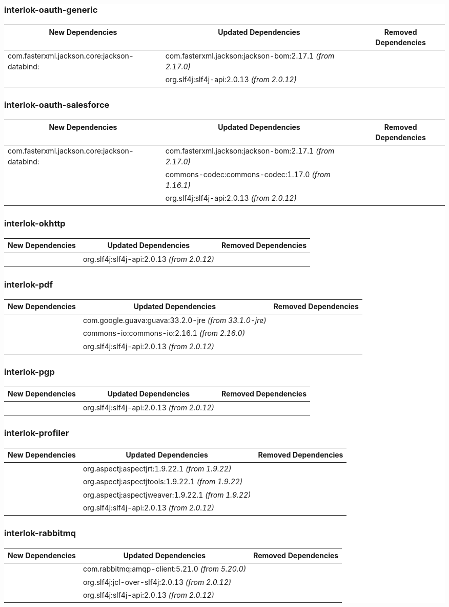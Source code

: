 ### interlok-oauth-generic ###
| New Dependencies | Updated Dependencies | Removed Dependencies |
| -------- | -------- | -------- |
| com.fasterxml.jackson.core:jackson-databind: | com.fasterxml.jackson:jackson-bom:2.17.1 *(from 2.17.0)* |  |
|  | org.slf4j:slf4j-api:2.0.13 *(from 2.0.12)* |  |

### interlok-oauth-salesforce ###
| New Dependencies | Updated Dependencies | Removed Dependencies |
| -------- | -------- | -------- |
| com.fasterxml.jackson.core:jackson-databind: | com.fasterxml.jackson:jackson-bom:2.17.1 *(from 2.17.0)* |  |
|  | commons-codec:commons-codec:1.17.0 *(from 1.16.1)* |  |
|  | org.slf4j:slf4j-api:2.0.13 *(from 2.0.12)* |  |

### interlok-okhttp ###
| New Dependencies | Updated Dependencies | Removed Dependencies |
| -------- | -------- | -------- |
|  | org.slf4j:slf4j-api:2.0.13 *(from 2.0.12)* |  |

### interlok-pdf ###
| New Dependencies | Updated Dependencies | Removed Dependencies |
| -------- | -------- | -------- |
|  | com.google.guava:guava:33.2.0-jre *(from 33.1.0-jre)* |  |
|  | commons-io:commons-io:2.16.1 *(from 2.16.0)* |  |
|  | org.slf4j:slf4j-api:2.0.13 *(from 2.0.12)* |  |

### interlok-pgp ###
| New Dependencies | Updated Dependencies | Removed Dependencies |
| -------- | -------- | -------- |
|  | org.slf4j:slf4j-api:2.0.13 *(from 2.0.12)* |  |

### interlok-profiler ###
| New Dependencies | Updated Dependencies | Removed Dependencies |
| -------- | -------- | -------- |
|  | org.aspectj:aspectjrt:1.9.22.1 *(from 1.9.22)* |  |
|  | org.aspectj:aspectjtools:1.9.22.1 *(from 1.9.22)* |  |
|  | org.aspectj:aspectjweaver:1.9.22.1 *(from 1.9.22)* |  |
|  | org.slf4j:slf4j-api:2.0.13 *(from 2.0.12)* |  |

### interlok-rabbitmq ###
| New Dependencies | Updated Dependencies | Removed Dependencies |
| -------- | -------- | -------- |
|  | com.rabbitmq:amqp-client:5.21.0 *(from 5.20.0)* |  |
|  | org.slf4j:jcl-over-slf4j:2.0.13 *(from 2.0.12)* |  |
|  | org.slf4j:slf4j-api:2.0.13 *(from 2.0.12)* |  |
